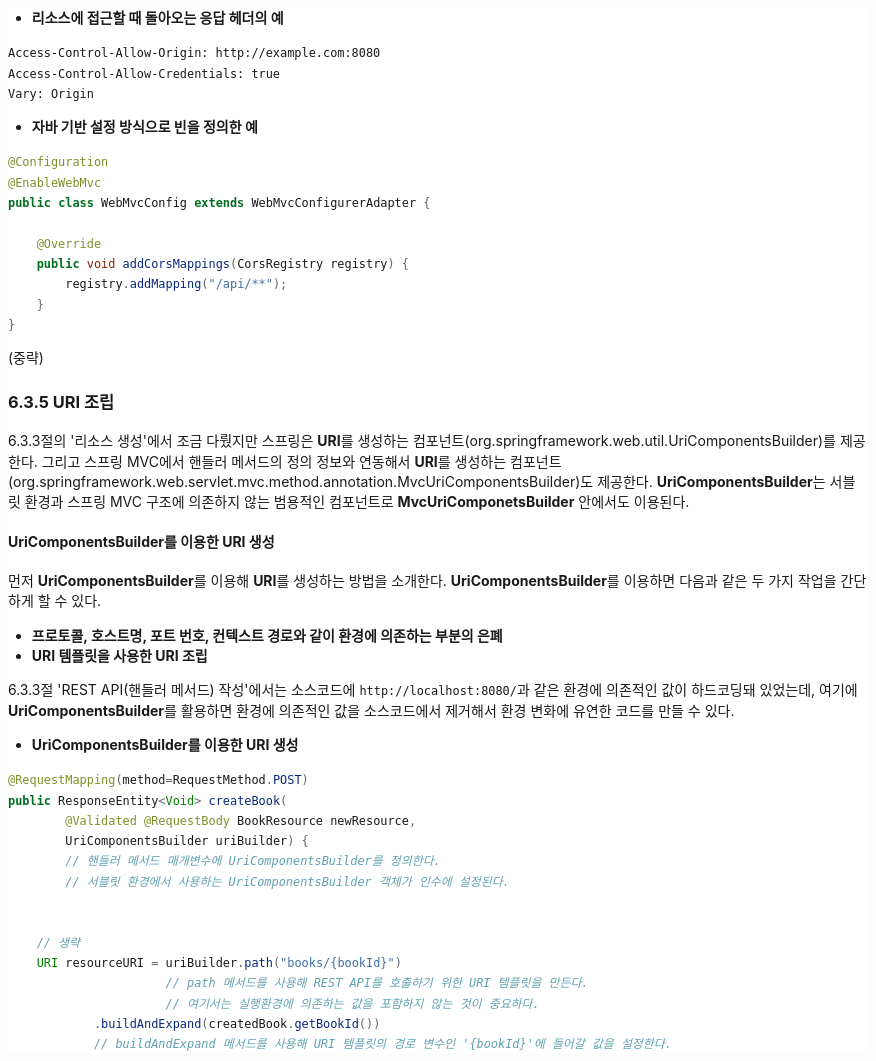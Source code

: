 

- **리소스에 접근할 때 돌아오는 응답 헤더의 예**

```
Access-Control-Allow-Origin: http://example.com:8080
Access-Control-Allow-Credentials: true
Vary: Origin
```



- **자바 기반 설정 방식으로 빈을 정의한 예**

```java
@Configuration
@EnableWebMvc
public class WebMvcConfig extends WebMvcConfigurerAdapter {
    
    @Override
    public void addCorsMappings(CorsRegistry registry) {
        registry.addMapping("/api/**");
    }
}
```





(중략)





### 6.3.5 URI 조립

6.3.3절의 '리소스 생성'에서 조금 다뤘지만 스프링은 **URI**를 생성하는 컴포넌트(org.springframework.web.util.UriComponentsBuilder)를 제공한다. 그리고 스프링 MVC에서 핸들러 메서드의 정의 정보와 연동해서 **URI**를 생성하는 컴포넌트(org.springframework.web.servlet.mvc.method.annotation.MvcUriComponentsBuilder)도 제공한다. **UriComponentsBuilder**는 서블릿 환경과 스프링 MVC 구조에 의존하지 않는 범용적인 컴포넌트로 **MvcUriComponetsBuilder** 안에서도 이용된다.



#### UriComponentsBuilder를 이용한 URI 생성

먼저 **UriComponentsBuilder**를 이용해 **URI**를 생성하는 방법을 소개한다. **UriComponentsBuilder**를 이용하면 다음과 같은 두 가지 작업을 간단하게 할 수 있다.

- **프로토콜, 호스트명, 포트 번호, 컨텍스트 경로와 같이 환경에 의존하는 부분의 은폐**
- **URI 템플릿을 사용한 URI 조립**



6.3.3절 'REST API(핸들러 메서드) 작성'에서는 소스코드에 `http://localhost:8080/`과 같은 환경에 의존적인 값이 하드코딩돼 있었는데, 여기에 **UriComponentsBuilder**를 활용하면 환경에 의존적인 값을 소스코드에서 제거해서 환경 변화에 유연한 코드를 만들 수 있다.



- **UriComponentsBuilder를 이용한 URI 생성**

```java
@RequestMapping(method=RequestMethod.POST)
public ResponseEntity<Void> createBook(
		@Validated @RequestBody BookResource newResource,
		UriComponentsBuilder uriBuilder) {
    	// 핸들러 메서드 매개변수에 UriComponentsBuilder를 정의한다. 
    	// 서블릿 환경에서 사용하는 UriComponentsBuilder 객체가 인수에 설정된다.
    
    
    // 생략
    URI resourceURI = uriBuilder.path("books/{bookId}")  
        			  // path 메서드를 사용해 REST API를 호출하기 위한 URI 템플릿을 만든다. 
        			  // 여기서는 실행환경에 의존하는 값을 포함하지 않는 것이 중요하다.
        	.buildAndExpand(createdBook.getBookId())
        	// buildAndExpand 메서드를 사용해 URI 템플릿의 경로 변수인 '{bookId}'에 들어갈 값을 설정한다.
```